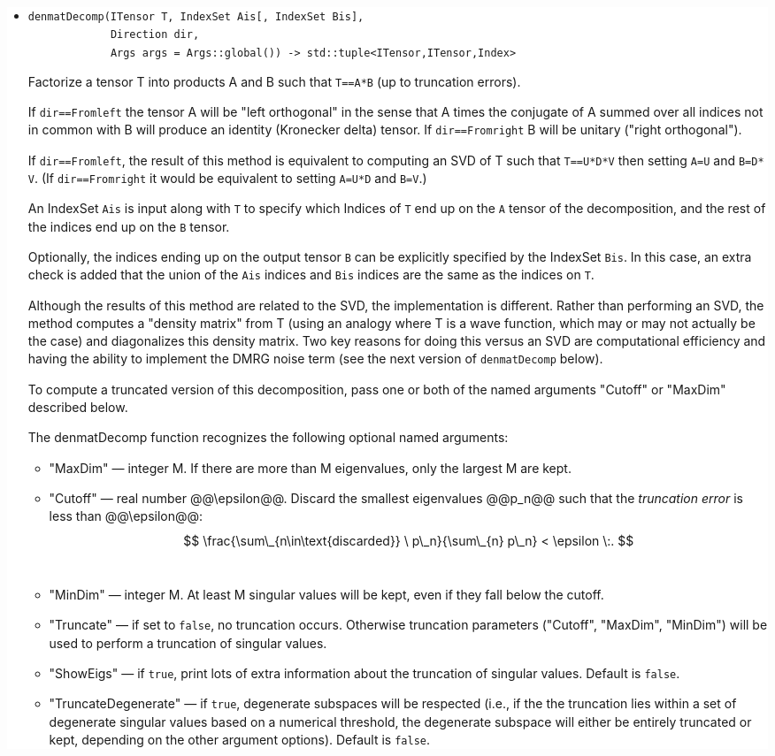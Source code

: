 * ```
  denmatDecomp(ITensor T, IndexSet Ais[, IndexSet Bis],
               Direction dir,
               Args args = Args::global()) -> std::tuple<ITensor,ITensor,Index>
  ```

   Factorize a tensor T into products A and B such that `T==A*B` (up to truncation errors). 

   If `dir==Fromleft` the tensor A will be "left orthogonal" in the sense that A times the 
   conjugate of A summed over all indices not in common with B will produce an identity 
   (Kronecker delta) tensor. If `dir==Fromright` B will be unitary ("right orthogonal"). 
   
   If `dir==Fromleft`, the result of this method is equivalent to computing an SVD of T 
   such that `T==U*D*V` then setting `A=U` and `B=D*V`. 
   (If `dir==Fromright` it would be equivalent to setting `A=U*D` and `B=V`.) 

   An IndexSet `Ais` is input along with `T` to specify
   which Indices of `T` end up on the `A` tensor of the
   decomposition, and the rest of the indices end up on the
   `B` tensor.

   Optionally, the indices ending up on the output tensor
   `B` can be explicitly specified by the IndexSet `Bis`.
   In this case, an extra check is added that the union of the `Ais`
   indices and `Bis` indices are the same as the indices on `T`.

   Although the results of this method are related to the SVD, the implementation 
   is different.  Rather than performing an SVD, the method computes a "density matrix" from T 
   (using an analogy where T is a wave function, which may or may not actually be the case) 
   and diagonalizes this density matrix. Two key reasons for doing this versus an SVD
   are computational efficiency and having the ability to implement the DMRG 
   noise term (see the next version of `denmatDecomp` below).

   To compute a truncated version of this decomposition, pass one or both of the
   named arguments "Cutoff" or "MaxDim" described below.

   The denmatDecomp function recognizes the following optional named arguments:
   
   * "MaxDim" &mdash; integer M. If there are more than M eigenvalues, only the largest M are kept.

  * "Cutoff" &mdash; real number @@\epsilon@@. Discard the smallest eigenvalues
     @@p\_n@@ such that the <i>truncation error</i> is less than @@\epsilon@@:
     $$
     \frac{\sum\_{n\in\text{discarded}} \  p\_n}{\sum\_{n} p\_n} < \epsilon \:.
     $$
     <span>&nbsp;</span>

  * "MinDim" &mdash; integer M. At least M singular values will be kept, even if they fall below the cutoff.
  
  * "Truncate" &mdash; if set to `false`, no truncation occurs. Otherwise truncation parameters ("Cutoff",
    "MaxDim", "MinDim") will be used to perform a truncation of singular values.
  
  * "ShowEigs" &mdash; if `true`, print lots of extra information about the truncation of singular values.
    Default is `false`.

  * "TruncateDegenerate" &mdash; if `true`, degenerate subspaces will be respected (i.e., if the the truncation lies within a set of degenerate singular values based on a numerical threshold, the degenerate subspace will either be entirely truncated or kept, depending on the other argument options).
    Default is `false`.

  ```